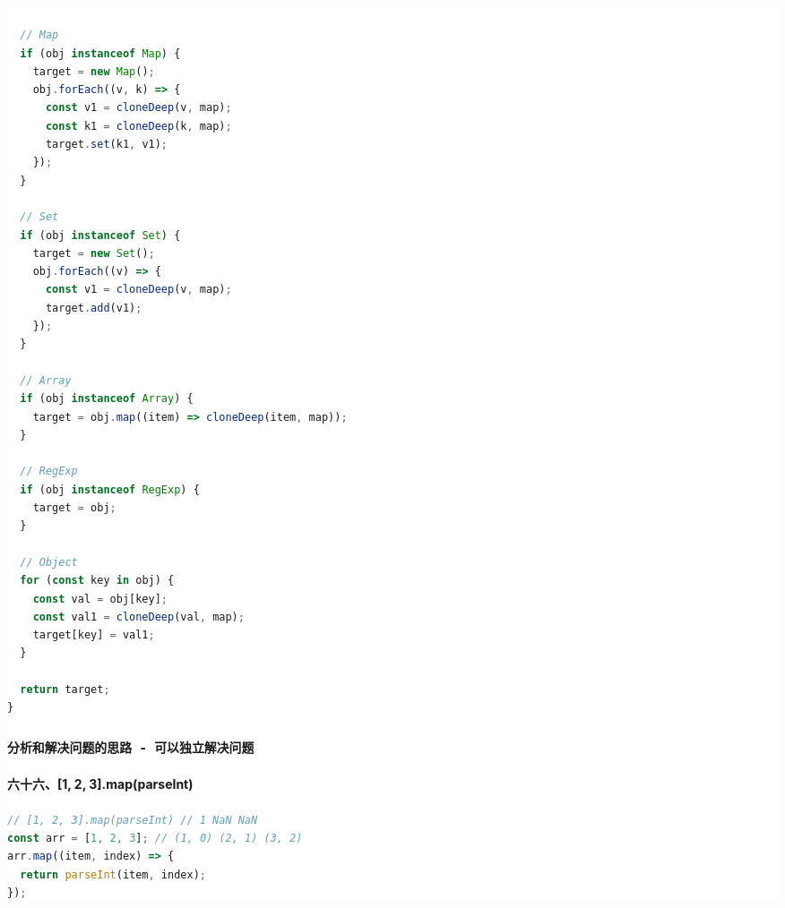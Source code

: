 ```ts

  // Map
  if (obj instanceof Map) {
    target = new Map();
    obj.forEach((v, k) => {
      const v1 = cloneDeep(v, map);
      const k1 = cloneDeep(k, map);
      target.set(k1, v1);
    });
  }

  // Set
  if (obj instanceof Set) {
    target = new Set();
    obj.forEach((v) => {
      const v1 = cloneDeep(v, map);
      target.add(v1);
    });
  }

  // Array
  if (obj instanceof Array) {
    target = obj.map((item) => cloneDeep(item, map));
  }

  // RegExp
  if (obj instanceof RegExp) {
    target = obj;
  }

  // Object
  for (const key in obj) {
    const val = obj[key];
    const val1 = cloneDeep(val, map);
    target[key] = val1;
  }

  return target;
}
```

### `分析和解决问题的思路 - 可以独立解决问题`

#### 六十六、[1, 2, 3].map(parseInt)

```js
// [1, 2, 3].map(parseInt) // 1 NaN NaN
const arr = [1, 2, 3]; // (1, 0) (2, 1) (3, 2)
arr.map((item, index) => {
  return parseInt(item, index);
});
```
